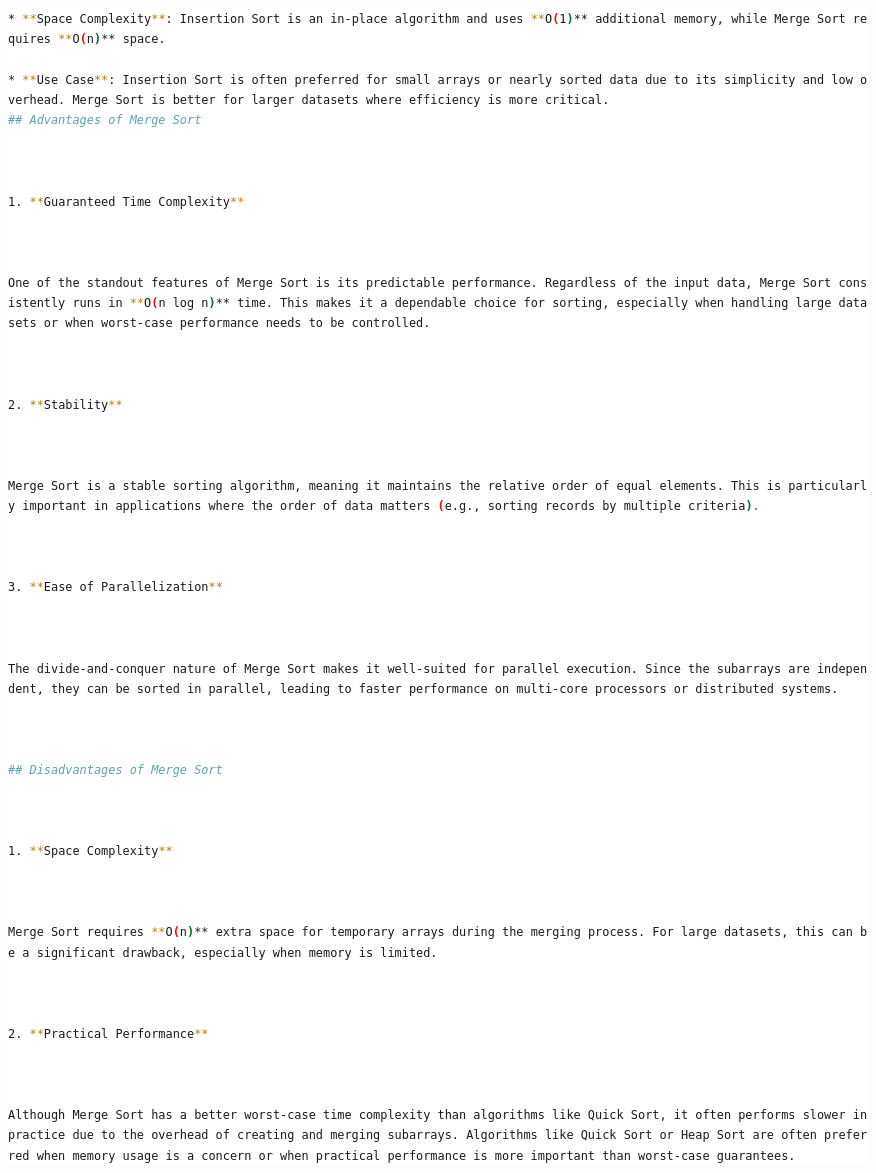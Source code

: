 ```bash
* **Space Complexity**: Insertion Sort is an in-place algorithm and uses **O(1)** additional memory, while Merge Sort requires **O(n)** space.

* **Use Case**: Insertion Sort is often preferred for small arrays or nearly sorted data due to its simplicity and low overhead. Merge Sort is better for larger datasets where efficiency is more critical.
## Advantages of Merge Sort



1. **Guaranteed Time Complexity**



One of the standout features of Merge Sort is its predictable performance. Regardless of the input data, Merge Sort consistently runs in **O(n log n)** time. This makes it a dependable choice for sorting, especially when handling large datasets or when worst-case performance needs to be controlled.



2. **Stability**



Merge Sort is a stable sorting algorithm, meaning it maintains the relative order of equal elements. This is particularly important in applications where the order of data matters (e.g., sorting records by multiple criteria).



3. **Ease of Parallelization**



The divide-and-conquer nature of Merge Sort makes it well-suited for parallel execution. Since the subarrays are independent, they can be sorted in parallel, leading to faster performance on multi-core processors or distributed systems.



## Disadvantages of Merge Sort



1. **Space Complexity**



Merge Sort requires **O(n)** extra space for temporary arrays during the merging process. For large datasets, this can be a significant drawback, especially when memory is limited.



2. **Practical Performance**



Although Merge Sort has a better worst-case time complexity than algorithms like Quick Sort, it often performs slower in practice due to the overhead of creating and merging subarrays. Algorithms like Quick Sort or Heap Sort are often preferred when memory usage is a concern or when practical performance is more important than worst-case guarantees.


```